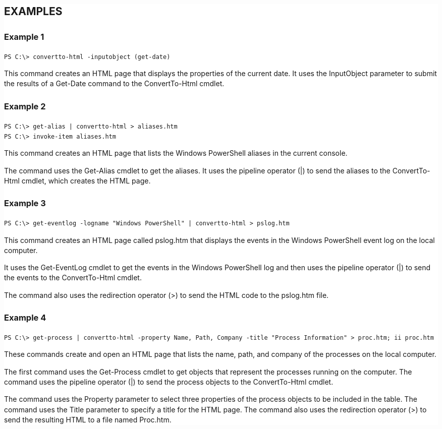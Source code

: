 ## EXAMPLES

### Example 1
```
PS C:\> convertto-html -inputobject (get-date)
```

This command creates an HTML page that displays the properties of the current date.
It uses the InputObject parameter to submit the results of a Get-Date command to the ConvertTo-Html cmdlet.

### Example 2
```
PS C:\> get-alias | convertto-html > aliases.htm
PS C:\> invoke-item aliases.htm
```

This command creates an HTML page that lists the Windows PowerShell aliases in the current console.

The command uses the Get-Alias cmdlet to get the aliases.
It uses the pipeline operator (|) to send the aliases to the ConvertTo-Html cmdlet, which creates the HTML page.

### Example 3
```
PS C:\> get-eventlog -logname "Windows PowerShell" | convertto-html > pslog.htm
```

This command creates an HTML page called pslog.htm that displays the events in the Windows PowerShell event log on the local computer.

It uses the Get-EventLog cmdlet to get the events in the Windows PowerShell log and then uses the pipeline operator (|) to send the events to the ConvertTo-Html cmdlet.

The command also uses the redirection operator (\>) to send the HTML code to the pslog.htm file.

### Example 4
```
PS C:\> get-process | convertto-html -property Name, Path, Company -title "Process Information" > proc.htm; ii proc.htm
```

These commands create and open an HTML page that lists the name, path, and company of the processes on the local computer.

The first command uses the Get-Process cmdlet to get objects that represent the processes running on the computer.
The command uses the pipeline operator (|) to send the process objects to the ConvertTo-Html cmdlet.

The command uses the Property parameter to select three properties of the process objects to be included in the table.
The command uses the Title parameter to specify a title for the HTML page.
The command also uses the redirection operator (\>) to send the resulting HTML to a file named Proc.htm.
